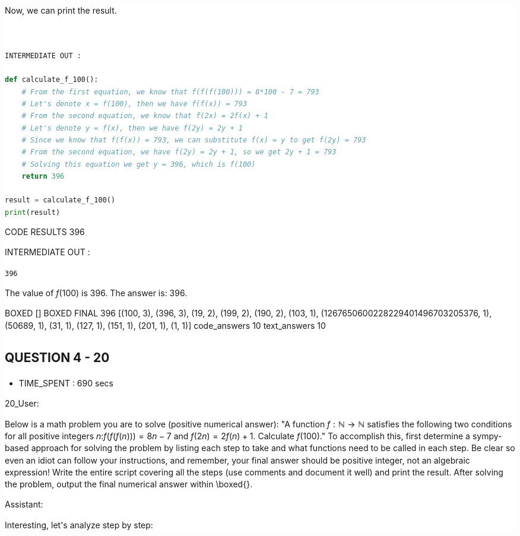 Now, we can print the result.

```python


INTERMEDIATE OUT :

def calculate_f_100():
    # From the first equation, we know that f(f(f(100))) = 8*100 - 7 = 793
    # Let's denote x = f(100), then we have f(f(x)) = 793
    # From the second equation, we know that f(2x) = 2f(x) + 1
    # Let's denote y = f(x), then we have f(2y) = 2y + 1
    # Since we know that f(f(x)) = 793, we can substitute f(x) = y to get f(2y) = 793
    # From the second equation, we have f(2y) = 2y + 1, so we get 2y + 1 = 793
    # Solving this equation we get y = 396, which is f(100)
    return 396

result = calculate_f_100()
print(result)
```

CODE RESULTS 396

INTERMEDIATE OUT :
```output
396
```
The value of $f(100)$ is $396$. The answer is: $396$.

BOXED []
BOXED FINAL 396
[(100, 3), (396, 3), (19, 2), (199, 2), (190, 2), (103, 1), (1267650600228229401496703205376, 1), (50689, 1), (31, 1), (127, 1), (151, 1), (201, 1), (1, 1)]
code_answers 10 text_answers 10



## QUESTION 4 - 20 
- TIME_SPENT : 690 secs

20_User:

Below is a math problem you are to solve (positive numerical answer):
"A function $f: \mathbb N \to \mathbb N$ satisfies the following two conditions for all positive integers $n$:$f(f(f(n)))=8n-7$ and $f(2n)=2f(n)+1$. Calculate $f(100)$."
To accomplish this, first determine a sympy-based approach for solving the problem by listing each step to take and what functions need to be called in each step. Be clear so even an idiot can follow your instructions, and remember, your final answer should be positive integer, not an algebraic expression!
Write the entire script covering all the steps (use comments and document it well) and print the result. After solving the problem, output the final numerical answer within \boxed{}.

Assistant: 

Interesting, let's analyze step by step:
